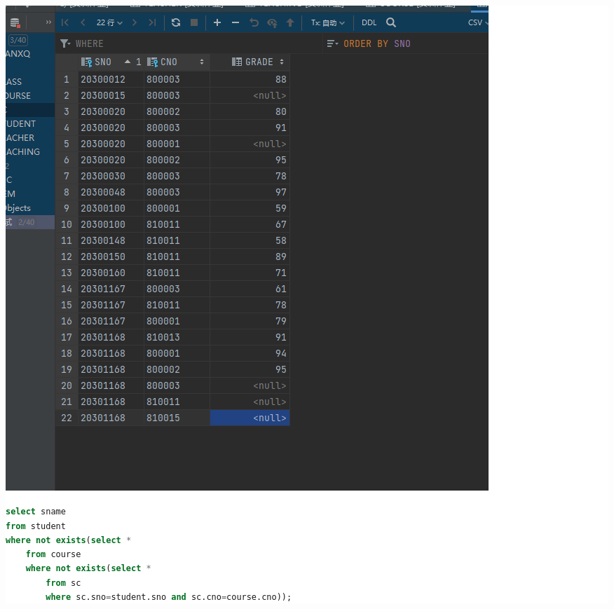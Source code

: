 ![image-20220415224153463](image-20220415224153463.png)

```sql
select sname
from student
where not exists(select *
    from course
    where not exists(select *
        from sc
        where sc.sno=student.sno and sc.cno=course.cno));
```
